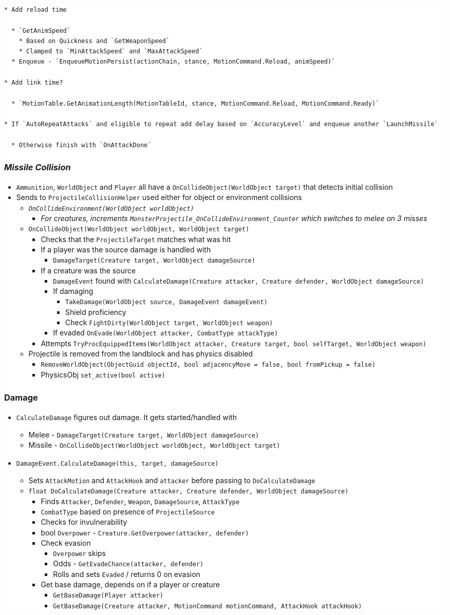     * Add reload time

      * `GetAnimSpeed`
        * Based on Quickness and `GetWeaponSpeed`
        * Clamped to `MinAttackSpeed` and `MaxAttackSpeed`
      * Enqueue - `EnqueueMotionPersist(actionChain, stance, MotionCommand.Reload, animSpeed)`

    * Add link time?

      * `MotionTable.GetAnimationLength(MotionTableId, stance, MotionCommand.Reload, MotionCommand.Ready)`

    * If `AutoRepeatAttacks` and eligible to repeat add delay based on `AccuracyLevel` and enqueue another `LaunchMissile`

      * Otherwise finish with `OnAttackDone`

      



### *Missile Collision*

* `Ammunition`, `WorldObject` and `Player` all have a `OnCollideObject(WorldObject target)` that detects initial collision
* Sends to `ProjectileCollisionHelper` used either for object or environment collisions
  * *`OnCollideEnvironment(WorldObject worldObject)`*
    * *For creatures, increments `MonsterProjectile_OnCollideEnvironment_Counter` which switches to melee on 3 misses*
  * `OnCollideObject(WorldObject worldObject, WorldObject target)`
    * Checks that the `ProjectileTarget` matches what was hit
    * If a player was the source damage is handled with 
      * `DamageTarget(Creature target, WorldObject damageSource)`
    * If a creature was the source
      * `DamageEvent` found with `CalculateDamage(Creature attacker, Creature defender, WorldObject damageSource)`
      * If damaging 
        * `TakeDamage(WorldObject source, DamageEvent damageEvent)`
        * Shield proficiency
        * Check `FightDirty(WorldObject target, WorldObject weapon)`
      * If evaded `OnEvade(WorldObject attacker, CombatType attackType)`
    * Attempts `TryProcEquippedItems(WorldObject attacker, Creature target, bool selfTarget, WorldObject weapon)`
  * Projectile is removed from the landblock and has physics disabled
    * `RemoveWorldObject(ObjectGuid objectId, bool adjacencyMove = false, bool fromPickup = false)`
    * PhysicsObj `set_active(bool active)`



### Damage

* `CalculateDamage` figures out damage.  It gets started/handled with
  * Melee - `DamageTarget(Creature target, WorldObject damageSource)`
  * Missile - `OnCollideObject(WorldObject worldObject, WorldObject target)`

* `DamageEvent.CalculateDamage(this, target, damageSource)` 
  * Sets `AttackMotion` and `AttackHook` and `attacker` before passing to `DoCalculateDamage`
  * `float DoCalculateDamage(Creature attacker, Creature defender, WorldObject damageSource)`
    * Finds `Attacker`, `Defender`, `Weapon`, `DamageSource`, `AttackType`
    * `CombatType` based on presence of `ProjectileSource`
    * Checks for invulnerability
    * bool `Overpower` - `Creature.GetOverpower(attacker, defender)`
    * Check evasion
      * `Overpower` skips
      * Odds - `GetEvadeChance(attacker, defender)`
      * Rolls and sets `Evaded` / returns 0 on evasion
    * Get base damage, depends on if a player or creature
      * `GetBaseDamage(Player attacker)`
      * `GetBaseDamage(Creature attacker, MotionCommand motionCommand, AttackHook attackHook)`